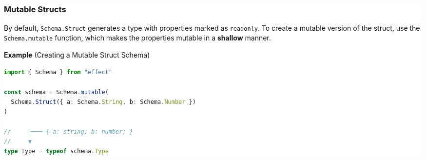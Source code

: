 ### Mutable Structs

By default, `Schema.Struct` generates a type with properties marked as `readonly`.
To create a mutable version of the struct, use the `Schema.mutable` function, which makes the properties mutable in a **shallow** manner.

**Example** (Creating a Mutable Struct Schema)

```ts twoslash
import { Schema } from "effect"

const schema = Schema.mutable(
  Schema.Struct({ a: Schema.String, b: Schema.Number })
)

//     ┌─── { a: string; b: number; }
//     ▼
type Type = typeof schema.Type
```
